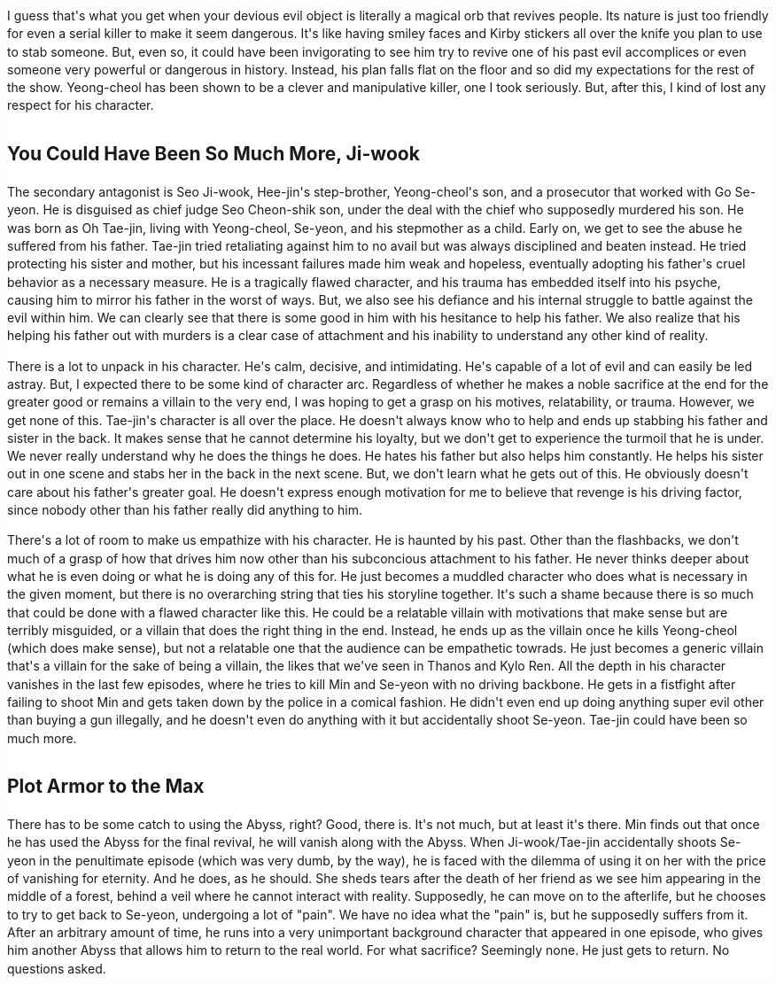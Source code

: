 I guess that's what you get when your devious evil object is literally a magical orb that revives people. Its nature is just too friendly for even a serial killer to make it seem dangerous. It's like having smiley faces and Kirby stickers all over the knife you plan to use to stab someone. But, even so, it could have been invigorating to see him try to revive one of his past evil accomplices or even someone very powerful or dangerous in history. Instead, his plan falls flat on the floor and so did my expectations for the rest of the show. Yeong-cheol has been shown to be a clever and manipulative killer, one I took seriously. But, after this, I kind of lost any respect for his character. 

## You Could Have Been So Much More, Ji-wook
The secondary antagonist is Seo Ji-wook, Hee-jin's step-brother, Yeong-cheol's son, and a prosecutor that worked with Go Se-yeon. He is disguised as chief judge Seo Cheon-shik son, under the deal with the chief who supposedly murdered his son. He was born as Oh Tae-jin, living with Yeong-cheol, Se-yeon, and his stepmother as a child. Early on, we get to see the abuse he suffered from his father. Tae-jin tried retaliating against him to no avail but was always disciplined and beaten instead. He tried protecting his sister and mother, but his incessant failures made him weak and hopeless, eventually adopting his father's cruel behavior as a necessary measure. He is a tragically flawed character, and his trauma has embedded itself into his psyche, causing him to mirror his father in the worst of ways. But, we also see his defiance and his internal struggle to battle against the evil within him. We can clearly see that there is some good in him with his hesitance to help his father. We also realize that his helping his father out with murders is a clear case of attachment and his inability to understand any other kind of reality.

There is a lot to unpack in his character. He's calm, decisive, and intimidating. He's capable of a lot of evil and can easily be led astray. But, I expected there to be some kind of character arc. Regardless of whether he makes a noble sacrifice at the end for the greater good or remains a villain to the very end, I was hoping to get a grasp on his motives, relatability, or trauma. However, we get none of this. Tae-jin's character is all over the place. He doesn't always know who to help and ends up stabbing his father and sister in the back. It makes sense that he cannot determine his loyalty, but we don't get to experience the turmoil that he is under. We never really understand why he does the things he does. He hates his father but also helps him constantly. He helps his sister out in one scene and stabs her in the back in the next scene. But, we don't learn what he gets out of this. He obviously doesn't care about his father's greater goal. He doesn't express enough motivation for me to believe that revenge is his driving factor, since nobody other than his father really did anything to him. 

There's a lot of room to make us empathize with his character. He is haunted by his past. Other than the flashbacks, we don't much of a grasp of how that drives him now other than his subconcious attachment to his father. He never thinks deeper about what he is even doing or what he is doing any of this for. He just becomes a muddled character who does what is necessary in the given moment, but there is no overarching string that ties his storyline together. It's such a shame because there is so much that could be done with a flawed character like this. He could be a relatable villain with motivations that make sense but are terribly misguided, or a villain that does the right thing in the end. Instead, he ends up as the villain once he kills Yeong-cheol (which does make sense), but not a relatable one that the audience can be empathetic towrads. He just becomes a generic villain that's a villain for the sake of being a villain, the likes that we've seen in Thanos and Kylo Ren. All the depth in his character vanishes in the last few episodes, where he tries to kill Min and Se-yeon with no driving backbone. He gets in a fistfight after failing to shoot Min and gets taken down by the police in a comical fashion. He didn't even end up doing anything super evil other than buying a gun illegally, and he doesn't even do anything with it but accidentally shoot Se-yeon. Tae-jin could have been so much more.

## Plot Armor to the Max
There has to be some catch to using the Abyss, right? Good, there is. It's not much, but at least it's there. Min finds out that once he has used the Abyss for the final revival, he will vanish along with the Abyss. When Ji-wook/Tae-jin accidentally shoots Se-yeon in the penultimate episode (which was very dumb, by the way), he is faced with the dilemma of using it on her with the price of vanishing for eternity. And he does, as he should. She sheds tears after the death of her friend as we see him appearing in the middle of a forest, behind a veil where he cannot interact with reality. Supposedly, he can move on to the afterlife, but he chooses to try to get back to Se-yeon, undergoing a lot of "pain". We have no idea what the "pain" is, but he supposedly suffers from it. After an arbitrary amount of time, he runs into a very unimportant background character that appeared in one episode, who gives him another Abyss that allows him to return to the real world. For what sacrifice? Seemingly none. He just gets to return. No questions asked. 
